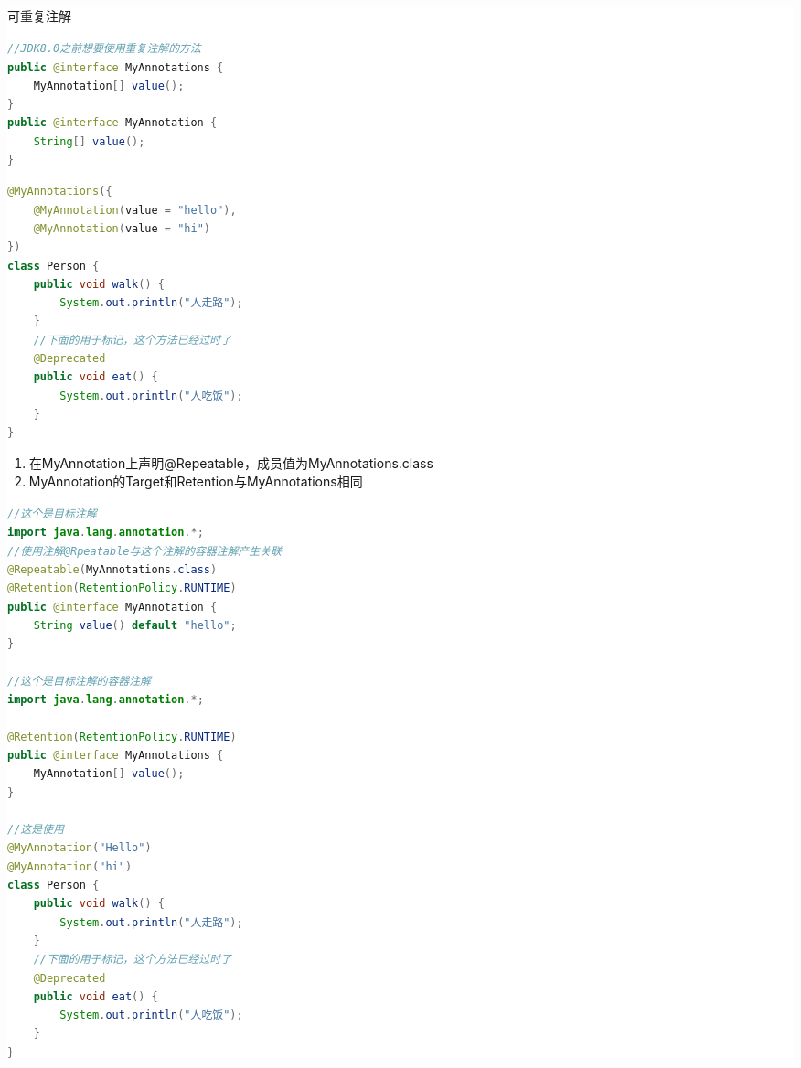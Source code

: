 可重复注解

```java
//JDK8.0之前想要使用重复注解的方法
public @interface MyAnnotations {
    MyAnnotation[] value();
}
public @interface MyAnnotation {
    String[] value();
}

```

```java
@MyAnnotations({
    @MyAnnotation(value = "hello"),
    @MyAnnotation(value = "hi")
})
class Person {
    public void walk() {
        System.out.println("人走路");
    }
	//下面的用于标记，这个方法已经过时了
    @Deprecated
    public void eat() {
        System.out.println("人吃饭");
    }
}
```

1. 在MyAnnotation上声明@Repeatable，成员值为MyAnnotations.class
2. MyAnnotation的Target和Retention与MyAnnotations相同 

```java
//这个是目标注解
import java.lang.annotation.*;
//使用注解@Rpeatable与这个注解的容器注解产生关联
@Repeatable(MyAnnotations.class)
@Retention(RetentionPolicy.RUNTIME)
public @interface MyAnnotation {
    String value() default "hello";
}

//这个是目标注解的容器注解
import java.lang.annotation.*;

@Retention(RetentionPolicy.RUNTIME)
public @interface MyAnnotations {
    MyAnnotation[] value();
}

//这是使用
@MyAnnotation("Hello")
@MyAnnotation("hi")
class Person {
    public void walk() {
        System.out.println("人走路");
    }
	//下面的用于标记，这个方法已经过时了
    @Deprecated
    public void eat() {
        System.out.println("人吃饭");
    }
}
```
